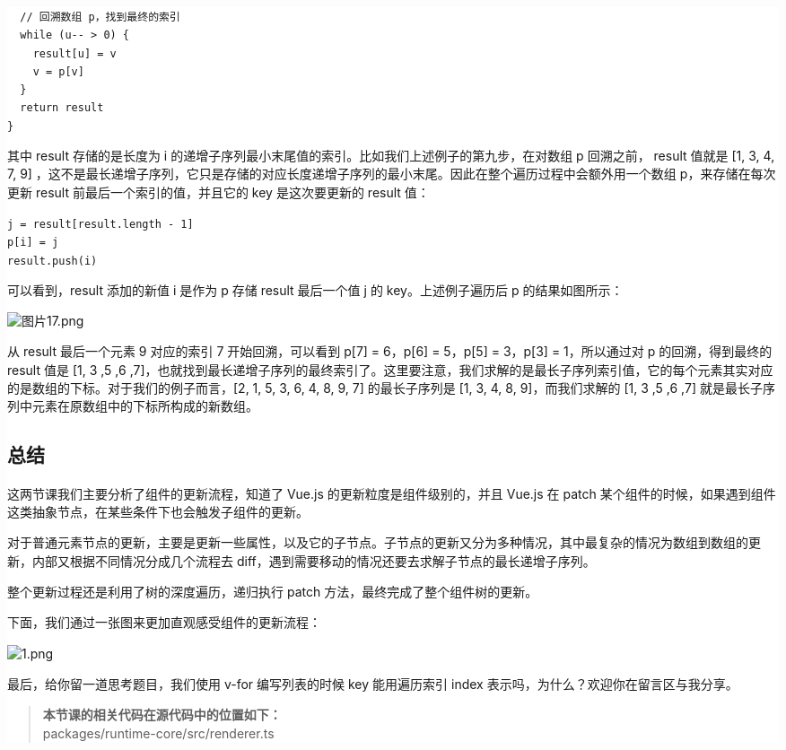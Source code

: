       // 回溯数组 p，找到最终的索引
      while (u-- > 0) {
        result[u] = v
        v = p[v]
      }
      return result
    }
    

其中 result 存储的是长度为 i 的递增子序列最小末尾值的索引。比如我们上述例子的第九步，在对数组 p 回溯之前， result 值就是 \[1, 3, 4, 7, 9\] ，这不是最长递增子序列，它只是存储的对应长度递增子序列的最小末尾。因此在整个遍历过程中会额外用一个数组 p，来存储在每次更新 result 前最后一个索引的值，并且它的 key 是这次要更新的 result 值：

    j = result[result.length - 1]
    p[i] = j
    result.push(i)
    

可以看到，result 添加的新值 i 是作为 p 存储 result 最后一个值 j 的 key。上述例子遍历后 p 的结果如图所示：

![图片17.png](https://s0.lgstatic.com/i/image/M00/32/C5/Ciqc1F8OxgOALDcQAABERFRRNqo370.png)

从 result 最后一个元素 9 对应的索引 7 开始回溯，可以看到 p\[7\] = 6，p\[6\] = 5，p\[5\] = 3，p\[3\] = 1，所以通过对 p 的回溯，得到最终的 result 值是 \[1, 3 ,5 ,6 ,7\]，也就找到最长递增子序列的最终索引了。这里要注意，我们求解的是最长子序列索引值，它的每个元素其实对应的是数组的下标。对于我们的例子而言，\[2, 1, 5, 3, 6, 4, 8, 9, 7\] 的最长子序列是 \[1, 3, 4, 8, 9\]，而我们求解的 \[1, 3 ,5 ,6 ,7\] 就是最长子序列中元素在原数组中的下标所构成的新数组。

总结
--

这两节课我们主要分析了组件的更新流程，知道了 Vue.js 的更新粒度是组件级别的，并且 Vue.js 在 patch 某个组件的时候，如果遇到组件这类抽象节点，在某些条件下也会触发子组件的更新。

对于普通元素节点的更新，主要是更新一些属性，以及它的子节点。子节点的更新又分为多种情况，其中最复杂的情况为数组到数组的更新，内部又根据不同情况分成几个流程去 diff，遇到需要移动的情况还要去求解子节点的最长递增子序列。

整个更新过程还是利用了树的深度遍历，递归执行 patch 方法，最终完成了整个组件树的更新。

下面，我们通过一张图来更加直观感受组件的更新流程：

![1.png](https://s0.lgstatic.com/i/image/M00/32/CB/Ciqc1F8OyzuASuJ7AAHSjr5SVlc999.png)

最后，给你留一道思考题目，我们使用 v-for 编写列表的时候 key 能用遍历索引 index 表示吗，为什么？欢迎你在留言区与我分享。

> **本节课的相关代码在源代码中的位置如下：**  
> packages/runtime-core/src/renderer.ts